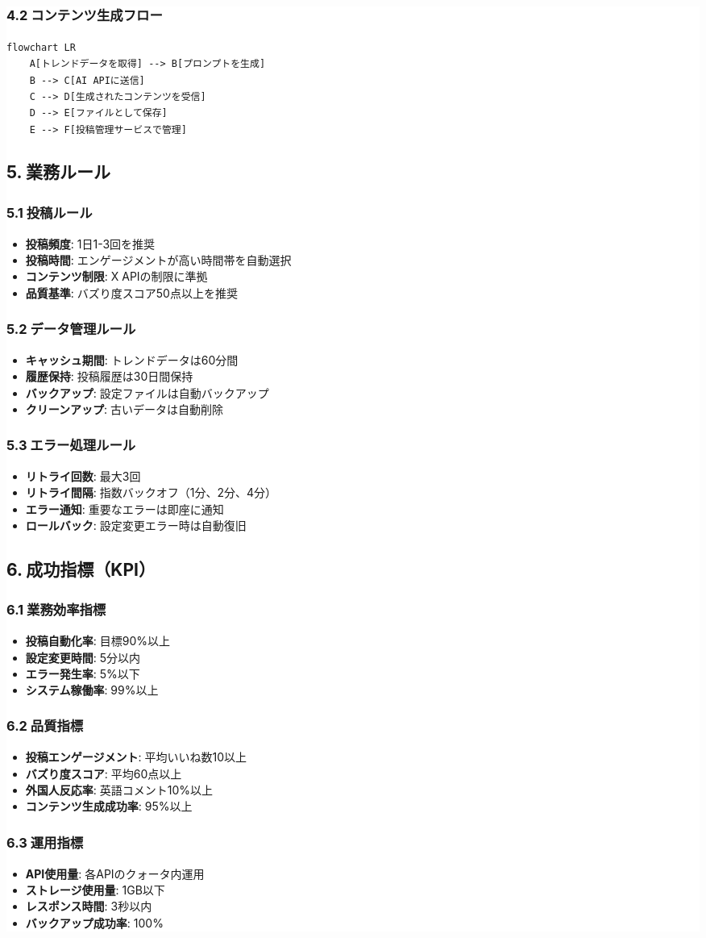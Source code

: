 ### 4.2 コンテンツ生成フロー

```mermaid
flowchart LR
    A[トレンドデータを取得] --> B[プロンプトを生成]
    B --> C[AI APIに送信]
    C --> D[生成されたコンテンツを受信]
    D --> E[ファイルとして保存]
    E --> F[投稿管理サービスで管理]
```

## 5. 業務ルール

### 5.1 投稿ルール
- **投稿頻度**: 1日1-3回を推奨
- **投稿時間**: エンゲージメントが高い時間帯を自動選択
- **コンテンツ制限**: X APIの制限に準拠
- **品質基準**: バズり度スコア50点以上を推奨

### 5.2 データ管理ルール
- **キャッシュ期間**: トレンドデータは60分間
- **履歴保持**: 投稿履歴は30日間保持
- **バックアップ**: 設定ファイルは自動バックアップ
- **クリーンアップ**: 古いデータは自動削除

### 5.3 エラー処理ルール
- **リトライ回数**: 最大3回
- **リトライ間隔**: 指数バックオフ（1分、2分、4分）
- **エラー通知**: 重要なエラーは即座に通知
- **ロールバック**: 設定変更エラー時は自動復旧

## 6. 成功指標（KPI）

### 6.1 業務効率指標
- **投稿自動化率**: 目標90%以上
- **設定変更時間**: 5分以内
- **エラー発生率**: 5%以下
- **システム稼働率**: 99%以上

### 6.2 品質指標
- **投稿エンゲージメント**: 平均いいね数10以上
- **バズり度スコア**: 平均60点以上
- **外国人反応率**: 英語コメント10%以上
- **コンテンツ生成成功率**: 95%以上

### 6.3 運用指標
- **API使用量**: 各APIのクォータ内運用
- **ストレージ使用量**: 1GB以下
- **レスポンス時間**: 3秒以内
- **バックアップ成功率**: 100%
